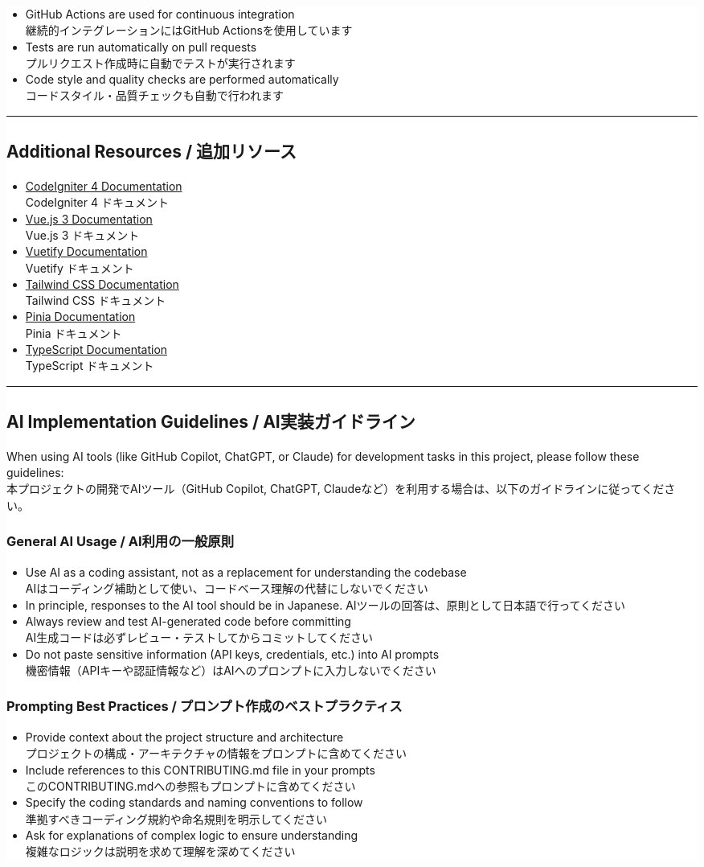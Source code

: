 - GitHub Actions are used for continuous integration  
  継続的インテグレーションにはGitHub Actionsを使用しています
- Tests are run automatically on pull requests  
  プルリクエスト作成時に自動でテストが実行されます
- Code style and quality checks are performed automatically  
  コードスタイル・品質チェックも自動で行われます

---

## Additional Resources / 追加リソース

- [CodeIgniter 4 Documentation](https://codeigniter.com/user_guide/)  
  CodeIgniter 4 ドキュメント
- [Vue.js 3 Documentation](https://vuejs.org/guide/introduction.html)  
  Vue.js 3 ドキュメント
- [Vuetify Documentation](https://vuetifyjs.com/en/)  
  Vuetify ドキュメント
- [Tailwind CSS Documentation](https://tailwindcss.com/docs)  
  Tailwind CSS ドキュメント
- [Pinia Documentation](https://pinia.vuejs.org/)  
  Pinia ドキュメント
- [TypeScript Documentation](https://www.typescriptlang.org/docs/)  
  TypeScript ドキュメント

---

## AI Implementation Guidelines / AI実装ガイドライン

When using AI tools (like GitHub Copilot, ChatGPT, or Claude) for development tasks in this project, please follow these guidelines:  
本プロジェクトの開発でAIツール（GitHub Copilot, ChatGPT, Claudeなど）を利用する場合は、以下のガイドラインに従ってください。

### General AI Usage / AI利用の一般原則

- Use AI as a coding assistant, not as a replacement for understanding the codebase  
  AIはコーディング補助として使い、コードベース理解の代替にしないでください
- In principle, responses to the AI ​​tool should be in Japanese.
  AIツールの回答は、原則として日本語で行ってください
- Always review and test AI-generated code before committing  
  AI生成コードは必ずレビュー・テストしてからコミットしてください
- Do not paste sensitive information (API keys, credentials, etc.) into AI prompts  
  機密情報（APIキーや認証情報など）はAIへのプロンプトに入力しないでください

### Prompting Best Practices / プロンプト作成のベストプラクティス

- Provide context about the project structure and architecture  
  プロジェクトの構成・アーキテクチャの情報をプロンプトに含めてください
- Include references to this CONTRIBUTING.md file in your prompts  
  このCONTRIBUTING.mdへの参照もプロンプトに含めてください
- Specify the coding standards and naming conventions to follow  
  準拠すべきコーディング規約や命名規則を明示してください
- Ask for explanations of complex logic to ensure understanding  
  複雑なロジックは説明を求めて理解を深めてください
